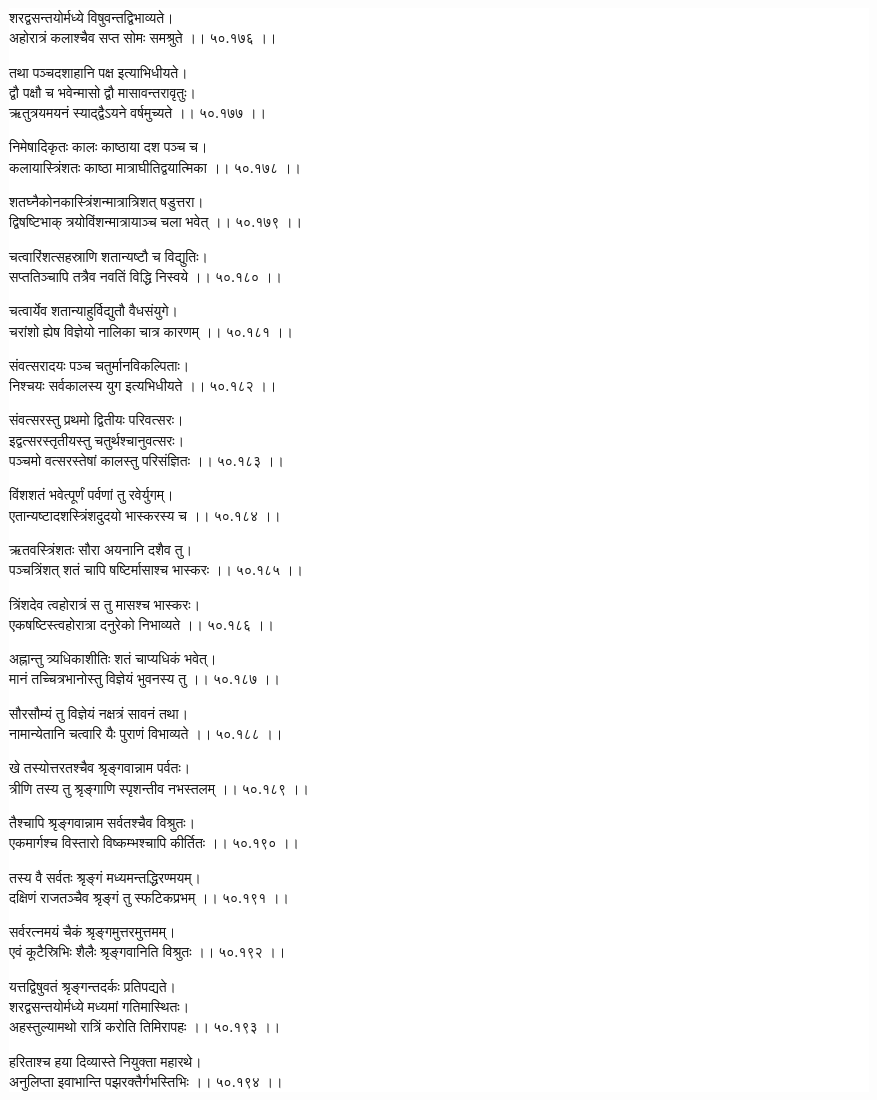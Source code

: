 शरद्वसन्तयोर्मध्ये विषुवन्तद्विभाव्यते।  
अहोरात्रं कलाश्चैव सप्त सोमः समश्रुते ।। ५०.१७६ ।।  
  
तथा पञ्चदशाहानि पक्ष इत्याभिधीयते।  
द्वौ पक्षौ च भवेन्मासो द्वौ मासावन्तरावृतुः।  
ऋतुत्रयमयनं स्याद्द्वैऽयने वर्षमुच्यते ।। ५०.१७७ ।।  
  
निमेषादिकृतः कालः काष्ठाया दश पञ्च च।  
कलायास्त्रिंशतः काष्ठा मात्राघीतिद्वयात्मिका ।। ५०.१७८ ।।  
  
शतघ्नैकोनकास्त्रिंशन्मात्रात्रिशत् षडुत्तरा।  
द्विषष्टिभाक् त्रयोविंशन्मात्रायाञ्च चला भवेत् ।। ५०.१७९ ।।  
  
चत्वारिंशत्सहस्राणि शतान्यष्टौ च विद्युतिः।  
सप्ततिञ्चापि तत्रैव नवतिं विद्धि निस्वये ।। ५०.१८० ।।  
  
चत्वार्येव शतान्याहुर्विद्युतौ वैधसंयुगे।  
चरांशो ह्येष विज्ञेयो नालिका चात्र कारणम् ।। ५०.१८१ ।।  
  
संवत्सरादयः पञ्च चतुर्मानविकल्पिताः।  
निश्चयः सर्वकालस्य युग इत्यभिधीयते ।। ५०.१८२ ।।  
  
संवत्सरस्तु प्रथमो द्वितीयः परिवत्सरः।  
इद्वत्सरस्तृतीयस्तु चतुर्थश्चानुवत्सरः।  
पञ्चमो वत्सरस्तेषां कालस्तु परिसंज्ञितः ।। ५०.१८३ ।।  
  
विंशशतं भवेत्पूर्णं पर्वणां तु रवेर्युगम्।  
एतान्यष्टादशस्त्रिंशदुदयो भास्करस्य च ।। ५०.१८४ ।।  
  
ऋतवस्त्रिंशतः सौरा अयनानि दशैव तु।  
पञ्चत्रिंशत् शतं चापि षष्टिर्मासाश्च भास्करः ।। ५०.१८५ ।।  
  
त्रिंशदेव त्वहोरात्रं स तु मासश्च भास्करः।  
एकषष्टिस्त्वहोरात्रा दनुरेको निभाव्यते ।। ५०.१८६ ।।  
  
अह्नान्तु त्र्यधिकाशीतिः शतं चाप्यधिकं भवेत्।  
मानं तच्चित्रभानोस्तु विज्ञेयं भुवनस्य तु ।। ५०.१८७ ।।  
  
सौरसौम्यं तु विज्ञेयं नक्षत्रं सावनं तथा।  
नामान्येतानि चत्वारि यैः पुराणं विभाव्यते ।। ५०.१८८ ।।  
  
खे तस्योत्तरतश्चैव श्रृङ्गवान्नाम पर्वतः।  
त्रीणि तस्य तु श्रृङ्गाणि स्पृशन्तीव नभस्तलम् ।। ५०.१८९ ।।  
  
तैश्चापि श्रृङ्गवान्नाम सर्वतश्चैव विश्रुतः।  
एकमार्गश्च विस्तारो विष्कम्भश्चापि कीर्तितः ।। ५०.१९० ।।  
  
तस्य वै सर्वतः श्रृङ्गं मध्यमन्तद्धिरण्मयम्।  
दक्षिणं राजतञ्चैव श्रृङ्गं तु स्फटिकप्रभम् ।। ५०.१९१ ।।  
  
सर्वरत्नमयं चैकं श्रृङ्गमुत्तरमुत्तमम्।  
एवं कूटैस्रिभिः शैलैः श्रृङ्गवानिति विश्रुतः ।। ५०.१९२ ।।  
  
यत्तद्विषुवतं श्रृङ्गन्तदर्कः प्रतिपद्यते।  
शरद्वसन्तयोर्मध्ये मध्यमां गतिमास्थितः।  
अहस्तुल्यामथो रात्रिं करोति तिमिरापहः ।। ५०.१९३ ।।  
  
हरिताश्च हया दिव्यास्ते नियुक्ता महारथे।  
अनुलिप्ता इवाभान्ति पझरक्तैर्गभस्तिभिः ।। ५०.१९४ ।।  
  